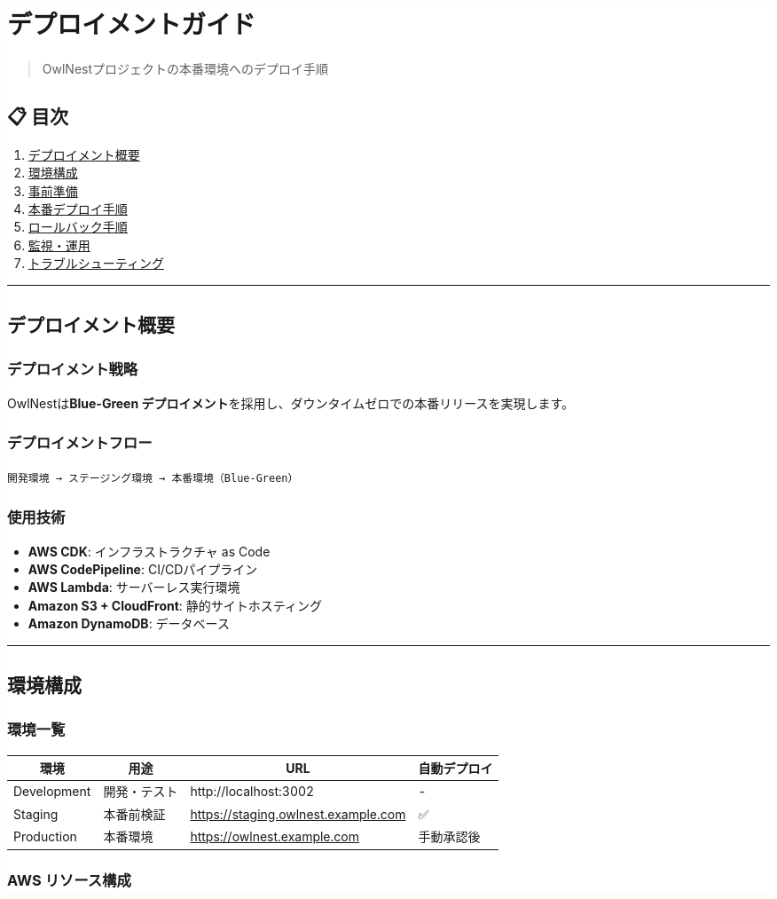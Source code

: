 # デプロイメントガイド

> OwlNestプロジェクトの本番環境へのデプロイ手順

## 📋 目次

1. [デプロイメント概要](#デプロイメント概要)
2. [環境構成](#環境構成)
3. [事前準備](#事前準備)
4. [本番デプロイ手順](#本番デプロイ手順)
5. [ロールバック手順](#ロールバック手順)
6. [監視・運用](#監視運用)
7. [トラブルシューティング](#トラブルシューティング)

---

## デプロイメント概要

### デプロイメント戦略
OwlNestは**Blue-Green デプロイメント**を採用し、ダウンタイムゼロでの本番リリースを実現します。

### デプロイメントフロー
```
開発環境 → ステージング環境 → 本番環境（Blue-Green）
```

### 使用技術
- **AWS CDK**: インフラストラクチャ as Code
- **AWS CodePipeline**: CI/CDパイプライン
- **AWS Lambda**: サーバーレス実行環境
- **Amazon S3 + CloudFront**: 静的サイトホスティング
- **Amazon DynamoDB**: データベース

---

## 環境構成

### 環境一覧

| 環境 | 用途 | URL | 自動デプロイ |
|------|------|-----|-------------|
| Development | 開発・テスト | http://localhost:3002 | - |
| Staging | 本番前検証 | https://staging.owlnest.example.com | ✅ |
| Production | 本番環境 | https://owlnest.example.com | 手動承認後 |

### AWS リソース構成
